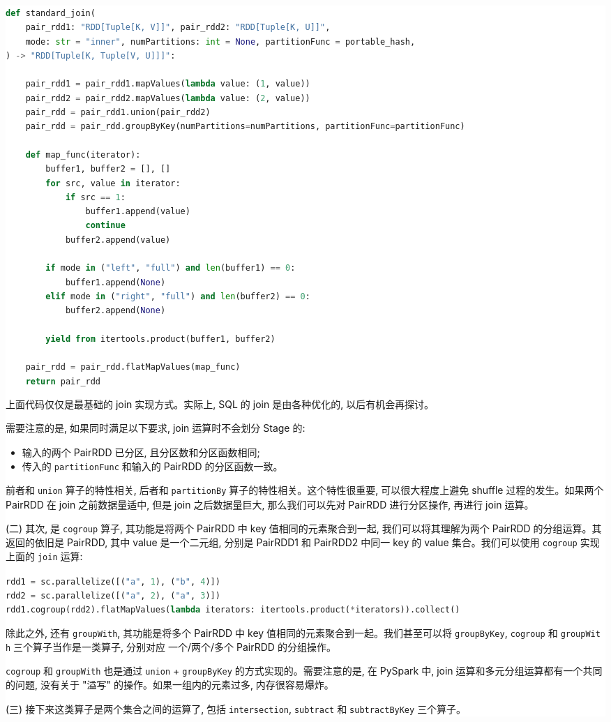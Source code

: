 ```python
def standard_join(
    pair_rdd1: "RDD[Tuple[K, V]]", pair_rdd2: "RDD[Tuple[K, U]]", 
    mode: str = "inner", numPartitions: int = None, partitionFunc = portable_hash,
) -> "RDD[Tuple[K, Tuple[V, U]]]":

    pair_rdd1 = pair_rdd1.mapValues(lambda value: (1, value))
    pair_rdd2 = pair_rdd2.mapValues(lambda value: (2, value))
    pair_rdd = pair_rdd1.union(pair_rdd2)
    pair_rdd = pair_rdd.groupByKey(numPartitions=numPartitions, partitionFunc=partitionFunc)

    def map_func(iterator):
        buffer1, buffer2 = [], []
        for src, value in iterator:
            if src == 1:
                buffer1.append(value)
                continue
            buffer2.append(value)

        if mode in ("left", "full") and len(buffer1) == 0:
            buffer1.append(None)
        elif mode in ("right", "full") and len(buffer2) == 0:
            buffer2.append(None)

        yield from itertools.product(buffer1, buffer2)

    pair_rdd = pair_rdd.flatMapValues(map_func)
    return pair_rdd 
```

上面代码仅仅是最基础的 join 实现方式。实际上, SQL 的 join 是由各种优化的, 以后有机会再探讨。

需要注意的是, 如果同时满足以下要求, join 运算时不会划分 Stage 的:

+ 输入的两个 PairRDD 已分区, 且分区数和分区函数相同;
+ 传入的 `partitionFunc` 和输入的 PairRDD 的分区函数一致。

前者和 `union` 算子的特性相关, 后者和 `partitionBy` 算子的特性相关。这个特性很重要, 可以很大程度上避免 shuffle 过程的发生。如果两个 PairRDD 在 join 之前数据量适中, 但是 join 之后数据量巨大, 那么我们可以先对 PairRDD 进行分区操作, 再进行 join 运算。

(二) 其次, 是 `cogroup` 算子, 其功能是将两个 PairRDD 中 key 值相同的元素聚合到一起, 我们可以将其理解为两个 PairRDD 的分组运算。其返回的依旧是 PairRDD, 其中 value 是一个二元组, 分别是 PairRDD1 和 PairRDD2 中同一 key 的 value 集合。我们可以使用 `cogroup` 实现上面的 `join` 运算:

```python
rdd1 = sc.parallelize([("a", 1), ("b", 4)])
rdd2 = sc.parallelize([("a", 2), ("a", 3)])
rdd1.cogroup(rdd2).flatMapValues(lambda iterators: itertools.product(*iterators)).collect()
```

除此之外, 还有 `groupWith`, 其功能是将多个 PairRDD 中 key 值相同的元素聚合到一起。我们甚至可以将 `groupByKey`, `cogroup` 和 `groupWith` 三个算子当作是一类算子, 分别对应 一个/两个/多个 PairRDD 的分组操作。

`cogroup` 和 `groupWith` 也是通过 `union` + `groupByKey` 的方式实现的。需要注意的是, 在 PySpark 中, join 运算和多元分组运算都有一个共同的问题, 没有关于 "溢写" 的操作。如果一组内的元素过多, 内存很容易爆炸。

(三) 接下来这类算子是两个集合之间的运算了, 包括 `intersection`, `subtract` 和 `subtractByKey` 三个算子。
